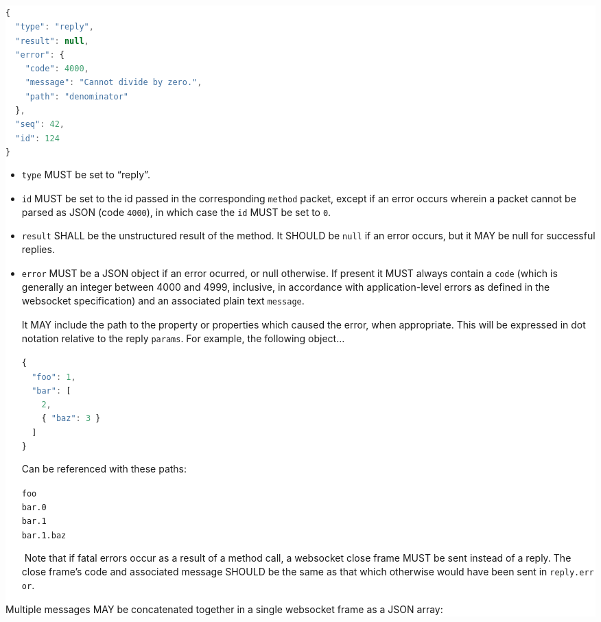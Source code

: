 ```js
{
  "type": "reply",
  "result": null,
  "error": {
    "code": 4000,
    "message": "Cannot divide by zero.",
    "path": "denominator"
  },
  "seq": 42,
  "id": 124
}
```

-   `type` MUST be set to “reply”.
-   `id` MUST be set to the id passed in the corresponding `method`
    packet, except if an error occurs wherein a packet cannot be parsed
    as JSON (code `4000`), in which case the `id` MUST be set to `0`.
-   `result` SHALL be the unstructured result of the method. It SHOULD
    be `null` if an error occurs, but it MAY be null for
    successful replies.
-   `error` MUST be a JSON object if an error ocurred, or
    null otherwise. If present it MUST always contain a `code` (which is
    generally an integer between 4000 and 4999, inclusive, in accordance
    with application-level errors as defined in the
    websocket specification) and an associated plain text `message`.

    It MAY include the path to the property or properties which caused
    the error, when appropriate. This will be expressed in dot notation
    relative to the reply `params`. For example, the following object…

    ```js
    {
      "foo": 1,
      "bar": [
        2,
        { "baz": 3 }
      ]
    }
    ```

    Can be referenced with these paths:

        foo
        bar.0
        bar.1
        bar.1.baz

    ​ Note that if fatal errors occur as a result of a method call, a
    websocket close frame MUST be sent instead of a reply. The close
    frame’s code and associated message SHOULD be the same as that which
    otherwise would have been sent in `reply.error`.

Multiple messages MAY be concatenated together in a single websocket
frame as a JSON array:
